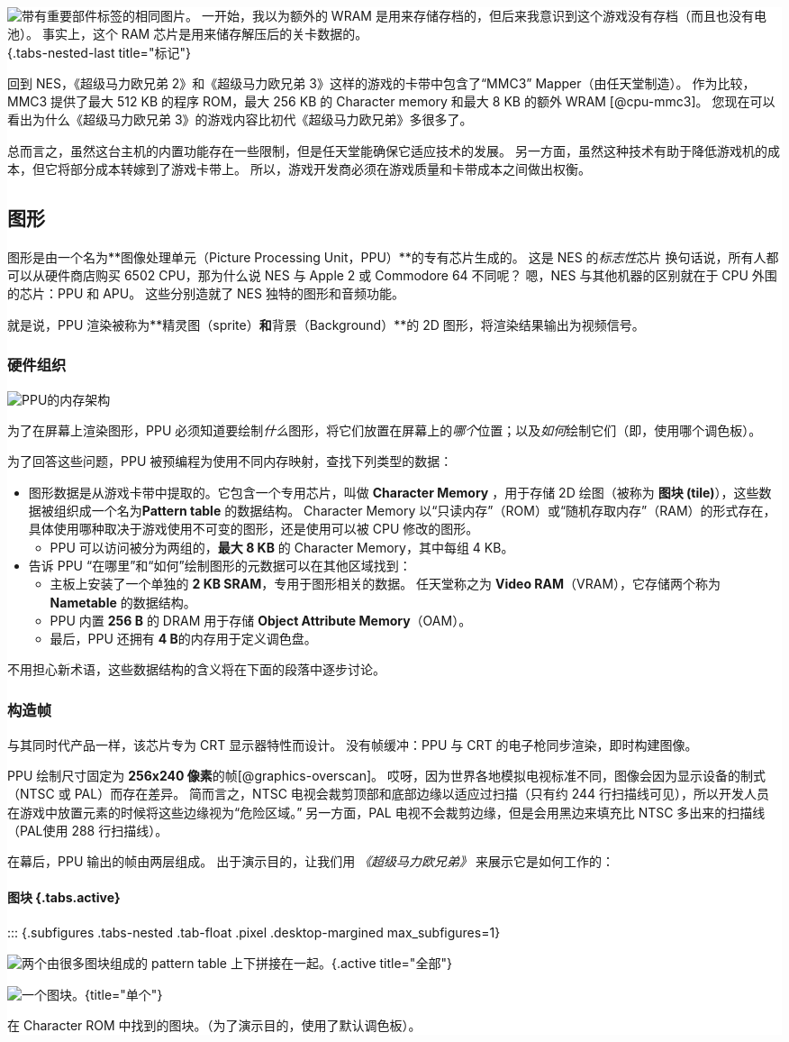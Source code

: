 ![带有重要部件标签的相同图片。 一开始，我以为额外的 WRAM 是用来存储存档的，但后来我意识到这个游戏没有存档（而且也没有电池）。 事实上，这个 RAM 芯片是用来储存解压后的关卡数据的。](tsrom_marked.png){.tabs-nested-last title="标记"}

回到 NES，《超级马力欧兄弟 2》和《超级马力欧兄弟 3》这样的游戏的卡带中包含了“MMC3” Mapper（由任天堂制造）。 作为比较，MMC3 提供了最大 512 KB 的程序 ROM，最大 256 KB 的 Character memory 和最大 8 KB 的额外 WRAM [@cpu-mmc3]。 您现在可以看出为什么《超级马力欧兄弟 3》的游戏内容比初代《超级马力欧兄弟》多很多了。

总而言之，虽然这台主机的内置功能存在一些限制，但是任天堂能确保它适应技术的发展。 另一方面，虽然这种技术有助于降低游戏机的成本，但它将部分成本转嫁到了游戏卡带上。 所以，游戏开发商必须在游戏质量和卡带成本之间做出权衡。

## 图形

图形是由一个名为**图像处理单元（Picture Processing Unit，PPU）**的专有芯片生成的。 这是 NES 的*标志性*芯片 换句话说，所有人都可以从硬件商店购买 6502 CPU，那为什么说 NES 与 Apple 2 或 Commodore 64 不同呢？ 嗯，NES 与其他机器的区别就在于 CPU 外围的芯片：PPU 和 APU。 这些分别造就了 NES 独特的图形和音频功能。

就是说，PPU 渲染被称为**精灵图（sprite）**和**背景（Background）**的 2D 图形，将渲染结果输出为视频信号。

### 硬件组织

![PPU的内存架构](_diagrams/ppu.png)

为了在屏幕上渲染图形，PPU 必须知道要绘制*什么*图形，将它们放置在屏幕上的*哪个*位置；以及*如何*绘制它们（即，使用哪个调色板）。

为了回答这些问题，PPU 被预编程为使用不同内存映射，查找下列类型的数据：

- 图形数据是从游戏卡带中提取的。它包含一个专用芯片，叫做 **Character Memory** ，用于存储 2D 绘图（被称为 **图块 (tile)**），这些数据被组织成一个名为**Pattern table** 的数据结构。 Character Memory 以“只读内存”（ROM）或“随机存取内存”（RAM）的形式存在，具体使用哪种取决于游戏使用不可变的图形，还是使用可以被 CPU 修改的图形。
  - PPU 可以访问被分为两组的，**最大 8 KB** 的 Character Memory，其中每组 4 KB。
- 告诉 PPU “在哪里”和“如何”绘制图形的元数据可以在其他区域找到：
  - 主板上安装了一个单独的 **2 KB SRAM**，专用于图形相关的数据。 任天堂称之为 **Video RAM**（VRAM），它存储两个称为 **Nametable** 的数据结构。
  - PPU 内置 **256 B** 的 DRAM 用于存储 **Object Attribute Memory**（OAM）。
  - 最后，PPU 还拥有 **4 B**的内存用于定义调色盘。

不用担心新术语，这些数据结构的含义将在下面的段落中逐步讨论。

### 构造帧

与其同时代产品一样，该芯片专为 CRT 显示器特性而设计。 没有帧缓冲：PPU 与 CRT 的电子枪同步渲染，即时构建图像。

PPU 绘制尺寸固定为 **256x240 像素**的帧[@graphics-overscan]。 哎呀，因为世界各地模拟电视标准不同，图像会因为显示设备的制式（NTSC 或 PAL）而存在差异。 简而言之，NTSC 电视会裁剪顶部和底部边缘以适应过扫描（只有约 244 行扫描线可见），所以开发人员在游戏中放置元素的时候将这些边缘视为“危险区域。” 另一方面，PAL 电视不会裁剪边缘，但是会用黑边来填充比 NTSC 多出来的扫描线（PAL使用 288 行扫描线）。

在幕后，PPU 输出的帧由两层组成。 出于演示目的，让我们用 *《超级马力欧兄弟》* 来展示它是如何工作的：

#### 图块 {.tabs.active}

::: {.subfigures .tabs-nested .tab-float .pixel .desktop-margined max_subfigures=1}

![两个由很多图块组成的 pattern table 上下拼接在一起。](ppu_mario/chr_map.png){.active title="全部"}

![一个图块。](ppu_mario/single.png){title="单个"}

在 Character ROM 中找到的图块。（为了演示目的，使用了默认调色板）。
